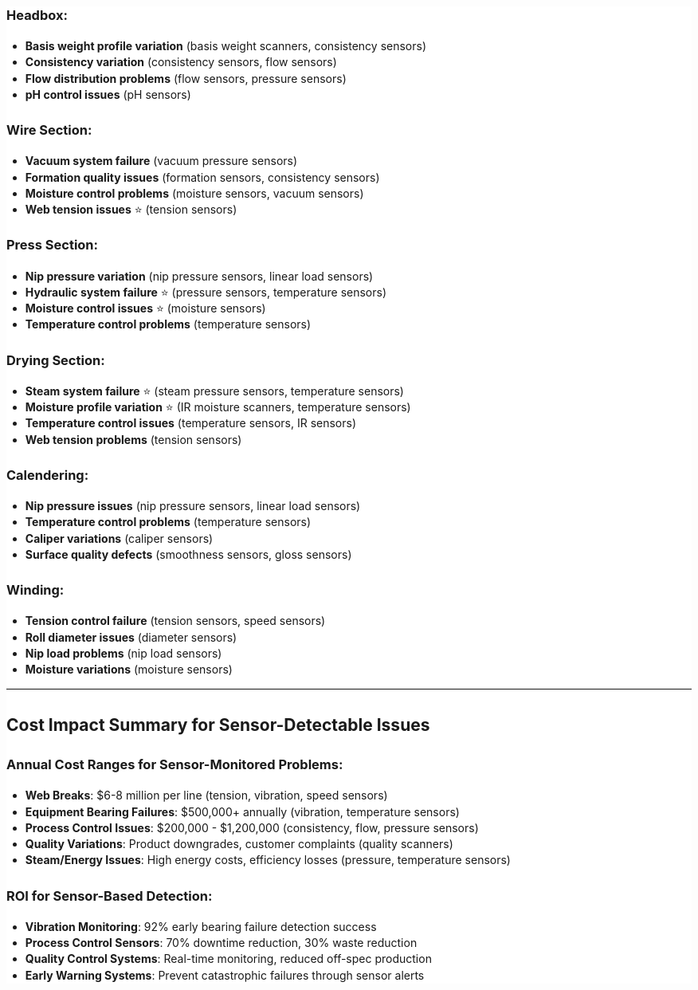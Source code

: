 ### Headbox:
- **Basis weight profile variation** (basis weight scanners, consistency sensors)
- **Consistency variation** (consistency sensors, flow sensors)
- **Flow distribution problems** (flow sensors, pressure sensors)
- **pH control issues** (pH sensors)

### Wire Section:
- **Vacuum system failure** (vacuum pressure sensors)
- **Formation quality issues** (formation sensors, consistency sensors)
- **Moisture control problems** (moisture sensors, vacuum sensors)
- **Web tension issues** ⭐ (tension sensors)

### Press Section:
- **Nip pressure variation** (nip pressure sensors, linear load sensors)
- **Hydraulic system failure** ⭐ (pressure sensors, temperature sensors)
- **Moisture control issues** ⭐ (moisture sensors)
- **Temperature control problems** (temperature sensors)

### Drying Section:
- **Steam system failure** ⭐ (steam pressure sensors, temperature sensors)
- **Moisture profile variation** ⭐ (IR moisture scanners, temperature sensors)
- **Temperature control issues** (temperature sensors, IR sensors)
- **Web tension problems** (tension sensors)

### Calendering:
- **Nip pressure issues** (nip pressure sensors, linear load sensors)
- **Temperature control problems** (temperature sensors)
- **Caliper variations** (caliper sensors)
- **Surface quality defects** (smoothness sensors, gloss sensors)

### Winding:
- **Tension control failure** (tension sensors, speed sensors)
- **Roll diameter issues** (diameter sensors)
- **Nip load problems** (nip load sensors)
- **Moisture variations** (moisture sensors)

---

## Cost Impact Summary for Sensor-Detectable Issues

### Annual Cost Ranges for Sensor-Monitored Problems:
- **Web Breaks**: $6-8 million per line (tension, vibration, speed sensors)
- **Equipment Bearing Failures**: $500,000+ annually (vibration, temperature sensors)
- **Process Control Issues**: $200,000 - $1,200,000 (consistency, flow, pressure sensors)
- **Quality Variations**: Product downgrades, customer complaints (quality scanners)
- **Steam/Energy Issues**: High energy costs, efficiency losses (pressure, temperature sensors)

### ROI for Sensor-Based Detection:
- **Vibration Monitoring**: 92% early bearing failure detection success
- **Process Control Sensors**: 70% downtime reduction, 30% waste reduction
- **Quality Control Systems**: Real-time monitoring, reduced off-spec production
- **Early Warning Systems**: Prevent catastrophic failures through sensor alerts
